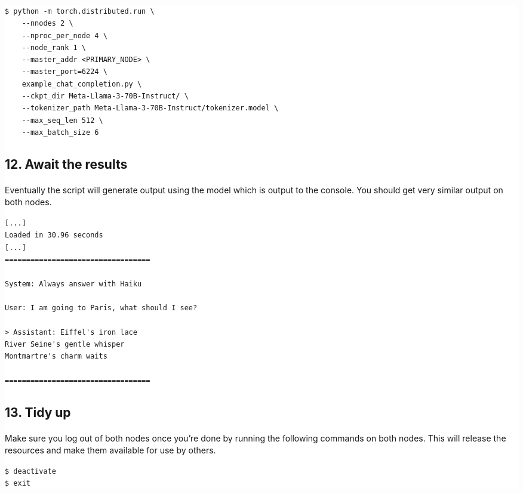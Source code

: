 ```shell
$ python -m torch.distributed.run \
    --nnodes 2 \
    --nproc_per_node 4 \
    --node_rank 1 \
    --master_addr <PRIMARY_NODE> \
    --master_port=6224 \
    example_chat_completion.py \
    --ckpt_dir Meta-Llama-3-70B-Instruct/ \
    --tokenizer_path Meta-Llama-3-70B-Instruct/tokenizer.model \
    --max_seq_len 512 \
    --max_batch_size 6
```

## 12. Await the results

Eventually the script will generate output using the model which is output to the console.
You should get very similar output on both nodes.

```text
[...]
Loaded in 30.96 seconds
[...]
==================================

System: Always answer with Haiku

User: I am going to Paris, what should I see?

> Assistant: Eiffel's iron lace
River Seine's gentle whisper
Montmartre's charm waits

==================================
```

## 13. Tidy up

Make sure you log out of both nodes once you’re done by running the following commands on both nodes.
This will release the resources and make them available for use by others.

```
$ deactivate
$ exit
```

